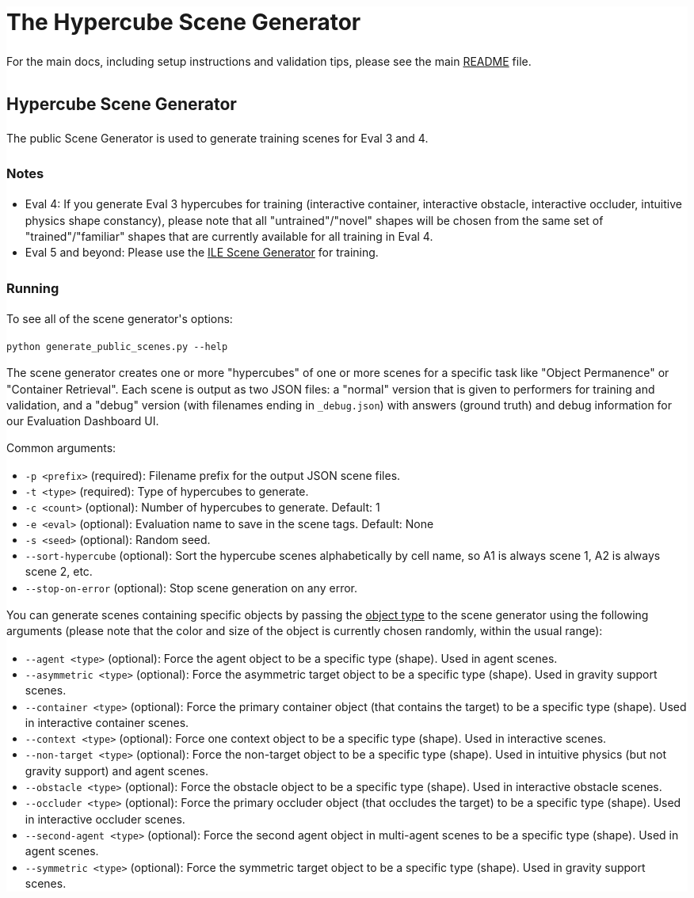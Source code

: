 # The Hypercube Scene Generator

For the main docs, including setup instructions and validation tips, please see the main [README](./README.md) file.

## Hypercube Scene Generator

The public Scene Generator is used to generate training scenes for Eval 3 and 4.

### Notes

- Eval 4: If you generate Eval 3 hypercubes for training (interactive container, interactive obstacle, interactive occluder, intuitive physics shape constancy), please note that all "untrained"/"novel" shapes will be chosen from the same set of "trained"/"familiar" shapes that are currently available for all training in Eval 4.
- Eval 5 and beyond: Please use the [ILE Scene Generator](#ile-scene-generator) for training.

### Running

To see all of the scene generator's options:

```
python generate_public_scenes.py --help
```

The scene generator creates one or more "hypercubes" of one or more scenes for a specific task like "Object Permanence" or "Container Retrieval". Each scene is output as two JSON files: a "normal" version that is given to performers for training and validation, and a "debug" version (with filenames ending in `_debug.json`) with answers (ground truth) and debug information for our Evaluation Dashboard UI.

Common arguments:

- `-p <prefix>` (required): Filename prefix for the output JSON scene files.
- `-t <type>` (required): Type of hypercubes to generate.
- `-c <count>` (optional): Number of hypercubes to generate. Default: 1
- `-e <eval>` (optional): Evaluation name to save in the scene tags. Default: None
- `-s <seed>` (optional): Random seed.
- `--sort-hypercube` (optional): Sort the hypercube scenes alphabetically by cell name, so A1 is always scene 1, A2 is always scene 2, etc.
- `--stop-on-error` (optional): Stop scene generation on any error.

You can generate scenes containing specific objects by passing the [object type](https://github.com/NextCenturyCorporation/MCS/blob/master/machine_common_sense/scenes/SCHEMA.md#object-list) to the scene generator using the following arguments (please note that the color and size of the object is currently chosen randomly, within the usual range):

- `--agent <type>` (optional): Force the agent object to be a specific type (shape). Used in agent scenes.
- `--asymmetric <type>` (optional): Force the asymmetric target object to be a specific type (shape). Used in gravity support scenes.
- `--container <type>` (optional): Force the primary container object (that contains the target) to be a specific type (shape). Used in interactive container scenes.
- `--context <type>` (optional): Force one context object to be a specific type (shape). Used in interactive scenes.
- `--non-target <type>` (optional): Force the non-target object to be a specific type (shape). Used in intuitive physics (but not gravity support) and agent scenes.
- `--obstacle <type>` (optional): Force the obstacle object to be a specific type (shape). Used in interactive obstacle scenes.
- `--occluder <type>` (optional): Force the primary occluder object (that occludes the target) to be a specific type (shape). Used in interactive occluder scenes.
- `--second-agent <type>` (optional): Force the second agent object in multi-agent scenes to be a specific type (shape). Used in agent scenes.
- `--symmetric <type>` (optional): Force the symmetric target object to be a specific type (shape). Used in gravity support scenes.